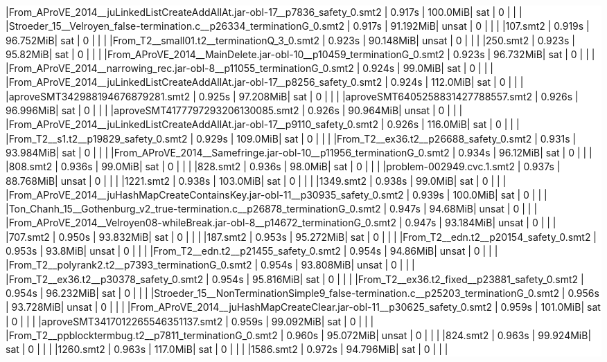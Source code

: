 |From_AProVE_2014__juLinkedListCreateAddAllAt.jar-obl-17__p7836_safety_0.smt2 |    0.917s | 100.0MiB| sat | 0 |  |  |
|Stroeder_15__Velroyen_false-termination.c__p26334_terminationG_0.smt2 |    0.917s | 91.192MiB| unsat | 0 |  |  |
|107.smt2                                                     |    0.919s | 96.752MiB| sat | 0 |  |  |
|From_T2__small01.t2__terminationQ_3_0.smt2                   |    0.923s | 90.148MiB| unsat | 0 |  |  |
|250.smt2                                                     |    0.923s | 95.82MiB| sat | 0 |  |  |
|From_AProVE_2014__MainDelete.jar-obl-10__p10459_terminationG_0.smt2 |    0.923s | 96.732MiB| sat | 0 |  |  |
|From_AProVE_2014__narrowing_rec.jar-obl-8__p11055_terminationG_0.smt2 |    0.924s | 99.0MiB| sat | 0 |  |  |
|From_AProVE_2014__juLinkedListCreateAddAllAt.jar-obl-17__p8256_safety_0.smt2 |    0.924s | 112.0MiB| sat | 0 |  |  |
|aproveSMT342988194676879281.smt2                             |    0.925s | 97.208MiB| sat | 0 |  |  |
|aproveSMT6405258831427788557.smt2                            |    0.926s | 96.996MiB| sat | 0 |  |  |
|aproveSMT4177797293206130085.smt2                            |    0.926s | 90.964MiB| unsat | 0 |  |  |
|From_AProVE_2014__juLinkedListCreateAddAllAt.jar-obl-17__p9110_safety_0.smt2 |    0.926s | 116.0MiB| sat | 0 |  |  |
|From_T2__s1.t2__p19829_safety_0.smt2                         |    0.929s | 109.0MiB| sat | 0 |  |  |
|From_T2__ex36.t2__p26688_safety_0.smt2                       |    0.931s | 93.984MiB| sat | 0 |  |  |
|From_AProVE_2014__Samefringe.jar-obl-10__p11956_terminationG_0.smt2 |    0.934s | 96.12MiB| sat | 0 |  |  |
|808.smt2                                                     |    0.936s | 99.0MiB| sat | 0 |  |  |
|828.smt2                                                     |    0.936s | 98.0MiB| sat | 0 |  |  |
|problem-002949.cvc.1.smt2                                    |    0.937s | 88.768MiB| unsat | 0 |  |  |
|1221.smt2                                                    |    0.938s | 103.0MiB| sat | 0 |  |  |
|1349.smt2                                                    |    0.938s | 99.0MiB| sat | 0 |  |  |
|From_AProVE_2014__juHashMapCreateContainsKey.jar-obl-11__p30935_safety_0.smt2 |    0.939s | 100.0MiB| sat | 0 |  |  |
|Ton_Chanh_15__Gothenburg_v2_true-termination.c__p26878_terminationG_0.smt2 |    0.947s | 94.68MiB| unsat | 0 |  |  |
|From_AProVE_2014__Velroyen08-whileBreak.jar-obl-8__p14672_terminationG_0.smt2 |    0.947s | 93.184MiB| unsat | 0 |  |  |
|707.smt2                                                     |    0.950s | 93.832MiB| sat | 0 |  |  |
|187.smt2                                                     |    0.953s | 95.272MiB| sat | 0 |  |  |
|From_T2__edn.t2__p20154_safety_0.smt2                        |    0.953s | 93.8MiB| unsat | 0 |  |  |
|From_T2__edn.t2__p21455_safety_0.smt2                        |    0.954s | 94.86MiB| unsat | 0 |  |  |
|From_T2__polyrank2.t2__p7393_terminationG_0.smt2             |    0.954s | 93.808MiB| unsat | 0 |  |  |
|From_T2__ex36.t2__p30378_safety_0.smt2                       |    0.954s | 95.816MiB| sat | 0 |  |  |
|From_T2__ex36.t2_fixed__p23881_safety_0.smt2                 |    0.954s | 96.232MiB| sat | 0 |  |  |
|Stroeder_15__NonTerminationSimple9_false-termination.c__p25203_terminationG_0.smt2 |    0.956s | 93.728MiB| unsat | 0 |  |  |
|From_AProVE_2014__juHashMapCreateClear.jar-obl-11__p30625_safety_0.smt2 |    0.959s | 101.0MiB| sat | 0 |  |  |
|aproveSMT3417012265546351137.smt2                            |    0.959s | 99.092MiB| sat | 0 |  |  |
|From_T2__ppblocktermbug.t2__p7811_terminationG_0.smt2        |    0.960s | 95.072MiB| unsat | 0 |  |  |
|824.smt2                                                     |    0.963s | 99.924MiB| sat | 0 |  |  |
|1260.smt2                                                    |    0.963s | 117.0MiB| sat | 0 |  |  |
|1586.smt2                                                    |    0.972s | 94.796MiB| sat | 0 |  |  |